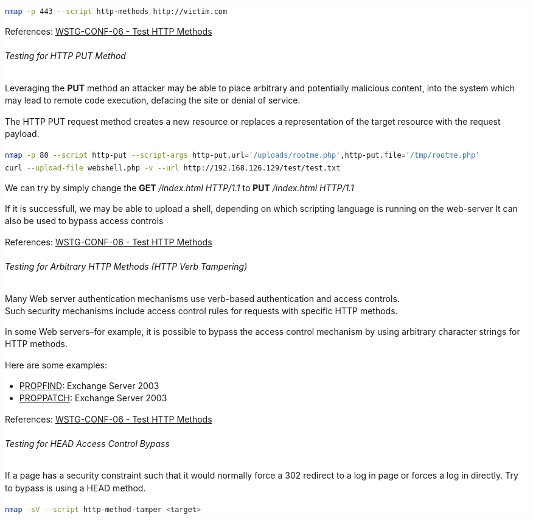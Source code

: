 ```bash
nmap -p 443 --script http-methods http://victim.com
```

References: [WSTG-CONF-06 - Test HTTP Methods](https://owasp.org/www-project-web-security-testing-guide/stable/4-Web_Application_Security_Testing/02-Configuration_and_Deployment_Management_Testing/06-Test_HTTP_Methods)

###### Testing for HTTP PUT Method

Leveraging the **PUT** method an attacker may be able to place arbitrary and potentially malicious content, into the system which may lead to remote code execution, defacing the site or denial of service.

The HTTP PUT request method creates a new resource or replaces a representation of the target resource with the request payload.

```bash
nmap -p 80 --script http-put --script-args http-put.url='/uploads/rootme.php',http-put.file='/tmp/rootme.php'
curl --upload-file webshell.php -v --url http://192.168.126.129/test/test.txt
```

We can try by simply change the **GET** */index.html HTTP/1.1* to **PUT** */index.html HTTP/1.1*

If it is successfull, we may be able to upload a shell, depending on which scripting language is running on the web-server
It can also be used to bypass access controls

References: [WSTG-CONF-06 - Test HTTP Methods](https://owasp.org/www-project-web-security-testing-guide/stable/4-Web_Application_Security_Testing/02-Configuration_and_Deployment_Management_Testing/06-Test_HTTP_Methods)

###### Testing for Arbitrary HTTP Methods (HTTP Verb Tampering)

Many Web server authentication mechanisms use verb-based authentication and access controls.<br>
Such security mechanisms include access control rules for requests with specific HTTP methods. 

In some Web servers–for example, it is possible to bypass the access control mechanism by using arbitrary character strings for HTTP methods.

Here are some examples:

- [PROPFIND](https://docs.microsoft.com/en-us/previous-versions/office/developer/exchange-server-2003/aa142960(v=exchg.65)): Exchange Server 2003
- [PROPPATCH](https://docs.microsoft.com/en-us/previous-versions/office/developer/exchange-server-2003/aa142976(v=exchg.65)): Exchange Server 2003

References: [WSTG-CONF-06 - Test HTTP Methods](https://owasp.org/www-project-web-security-testing-guide/stable/4-Web_Application_Security_Testing/02-Configuration_and_Deployment_Management_Testing/06-Test_HTTP_Methods)

###### Testing for HEAD Access Control Bypass

If a page has a security constraint such that it would normally force a 302 redirect to a log in page or forces a log in directly. Try to bypass is using a HEAD method.

```bash
nmap -sV --script http-method-tamper <target>
```

